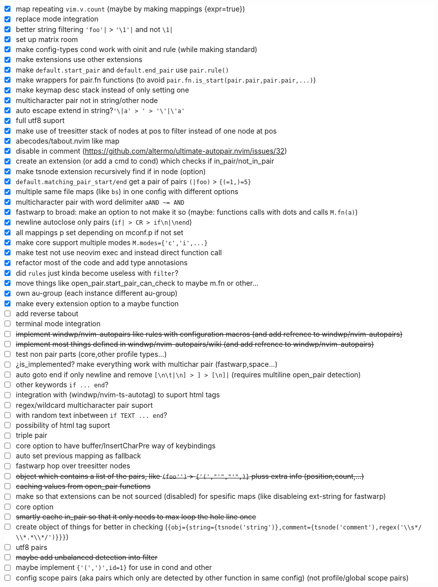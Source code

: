 + [x] map repeating `vim.v.count` (maybe by making mappings {expr=true})
+ [x] replace mode integration
+ [x] better string filtering `'foo'|` > `'\1'|` and not `\1|`
+ [x] set up matrix room
+ [x] make config-types cond work with oinit and rule (while making standard)
+ [x] make extensions use other extensions
+ [x] make `default.start_pair` and `default.end_pair` use `pair.rule()`
+ [x] make wrappers for pair.fn functions (to avoid `pair.fn.is_start(pair.pair,pair.pair,...)`)
+ [x] make keymap desc stack instead of only setting one
+ [x] multicharacter pair not in string/other node
+ [x] auto escape extend in string?`'\|a' > ' > '\'|\'a'`
+ [x] full utf8 suport
+ [x] make use of treesitter stack of nodes at pos to filter instead of one node at pos
+ [x] abecodes/tabout.nvim like map
+ [x] disable in comment (https://github.com/altermo/ultimate-autopair.nvim/issues/32)
+ [x] create an extension (or add a cmd to cond) which checks if in_pair/not_in_pair
+ [x] make tsnode extension recursively find if in node (option)
+ [x] `default.matching_pair_start/end` get a pair of pairs `(|foo)` > `{(=1,)=5}`
+ [x] multiple same file maps (like `bs`) in one config with different options
+ [x] multicharacter pair with word delimiter `aAND ~= AND`
+ [x] fastwarp to broad: make an option to not make it so (maybe: functions calls with dots and calls `M.fn(a)`)
+ [x] newline autoclose only pairs (`if| > CR > if\n|\nend`)
+ [x] all mappings p set depending on mconf.p if not set
+ [x] make core support multiple modes `M.modes={'c','i',...}`
+ [x] make test not use neovim exec and instead direct function call
+ [x] refactor most of the code and add type annotasions
+ [x] did `rules` just kinda become useless with `filter`?
+ [x] move things like open_pair.start_pair_can_check to maybe m.fn or other...
+ [x] own au-group (each instance different au-group)
+ [x] make every extension option to a maybe function
+ [ ] add reverse tabout
+ [ ] terminal mode integration
+ [ ] <s>implement windwp/nvim-autopairs like rules with configuration macros (and add refrence to windwp/nvim-autopairs)</s>
+ [ ] <s>implement most things defined in windwp/nvim-autopairs/wiki (and add refrence to windwp/nvim-autopairs)</s>
+ [ ] test non pair parts (core,other profile types...)
+ [ ] ¿is_implemented? make everything work with multichar pair (fastwarp,space...)
+ [ ] auto goto end if only newline and remove `[\n\t|\n] > ] > [\n]|` (requires multiline open_pair detection)
+ [ ] other keywords `if ... end`?
+ [ ] integration with (windwp/nvim-ts-autotag) to suport html tags
+ [ ] regex/wildcard multicharacter pair suport
+ [ ] with random text inbetween `if TEXT ... end`?
+ [ ] possibility of html tag suport
+ [ ] triple pair
+ [ ] core option to have buffer/InsertCharPre way of keybindings
+ [ ] auto set previous mapping as fallback
+ [ ] fastwarp hop over treesitter nodes
+ [ ] <s>object which contains a list of the pairs, like `(foo'')` > `{'(',"'","'",)}` pluss extra info (position,count,...)</s>
+ [ ] <s>caching values from open_pair functions</s>
+ [ ] make so that extensions can be not sourced (disabled) for spesific maps (like disableing ext-string for fastwarp)
+ [ ] core option
+ [ ] <s>smartly cache in_pair so that it only needs to max loop the hole line once</s>
+ [ ] create object of things for better in checking (`{obj={string={tsnode('string')},comment={tsnode('comment'),regex('\\s*/\\*.*\\*/')}}}`)
+ [ ] utf8 pairs
+ [ ] <s>maybe add unbalanced detection into filter</s>
+ [ ] maybe implement `{'(',')',id=1}` for use in cond and other
+ [ ] config scope pairs (aka pairs which only are detected by other function in same config) (not profile/global scope pairs)